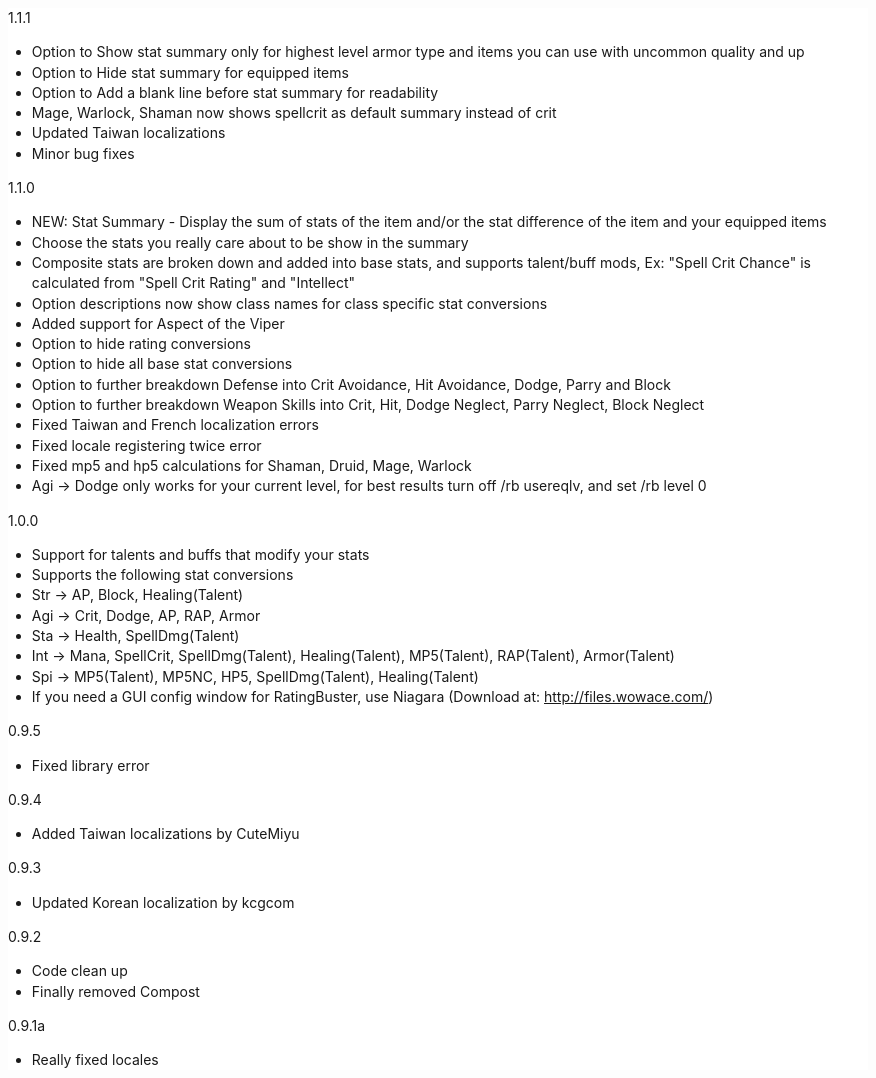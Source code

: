 1.1.1
- Option to Show stat summary only for highest level armor type and items you can use with uncommon quality and up
- Option to Hide stat summary for equipped items
- Option to Add a blank line before stat summary for readability
- Mage, Warlock, Shaman now shows spellcrit as default summary instead of crit 
- Updated Taiwan localizations
- Minor bug fixes

1.1.0
- NEW: Stat Summary - Display the sum of stats of the item and/or the stat difference of the item and your equipped items
- Choose the stats you really care about to be show in the summary
- Composite stats are broken down and added into base stats, and supports talent/buff mods, Ex: "Spell Crit Chance" is calculated from "Spell Crit Rating" and "Intellect"
- Option descriptions now show class names for class specific stat conversions
- Added support for Aspect of the Viper
- Option to hide rating conversions
- Option to hide all base stat conversions
- Option to further breakdown Defense into Crit Avoidance, Hit Avoidance, Dodge, Parry and Block
- Option to further breakdown Weapon Skills into Crit, Hit, Dodge Neglect, Parry Neglect, Block Neglect
- Fixed Taiwan and French localization errors
- Fixed locale registering twice error
- Fixed mp5 and hp5 calculations for Shaman, Druid, Mage, Warlock
- Agi -> Dodge only works for your current level, for best results turn off /rb usereqlv, and set /rb level 0

1.0.0
- Support for talents and buffs that modify your stats
- Supports the following stat conversions
- Str -> AP, Block, Healing(Talent)
- Agi -> Crit, Dodge, AP, RAP, Armor
- Sta -> Health, SpellDmg(Talent)
- Int -> Mana, SpellCrit, SpellDmg(Talent), Healing(Talent), MP5(Talent), RAP(Talent), Armor(Talent)
- Spi -> MP5(Talent), MP5NC, HP5, SpellDmg(Talent), Healing(Talent)
- If you need a GUI config window for RatingBuster, use Niagara (Download at: http://files.wowace.com/)

0.9.5
- Fixed library error

0.9.4
- Added Taiwan localizations by CuteMiyu

0.9.3
- Updated Korean localization by kcgcom

0.9.2
- Code clean up
- Finally removed Compost

0.9.1a
- Really fixed locales
